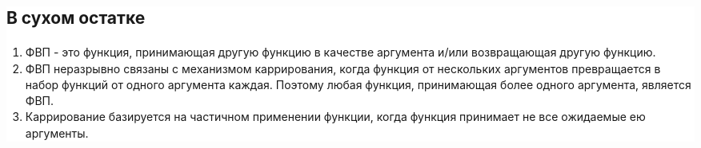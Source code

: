 ## В сухом остатке

1. ФВП - это функция, принимающая другую функцию в качестве аргумента и/или возвращающая другую функцию.
2. ФВП неразрывно связаны с механизмом каррирования, когда функция от нескольких аргументов превращается в набор функций от одного аргумента каждая. Поэтому любая функция, принимающая более одного аргумента, является ФВП.
3. Каррирование базируется на частичном применении функции, когда функция принимает не все ожидаемые ею аргументы.


